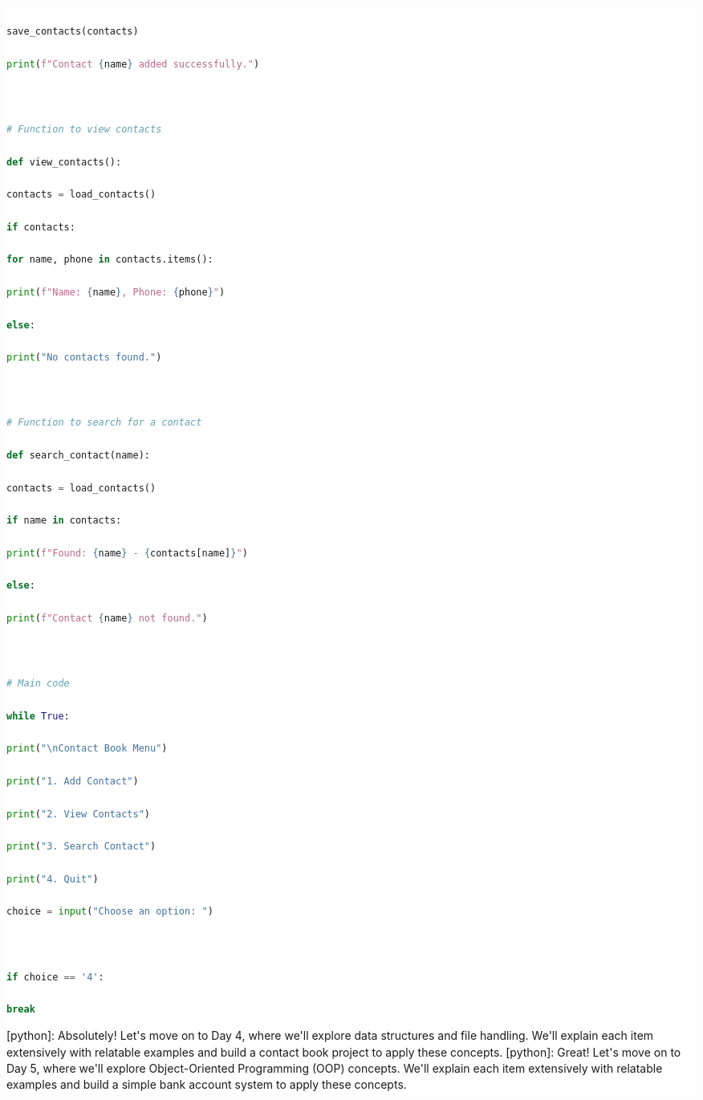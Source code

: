 ```python

save_contacts(contacts)

print(f"Contact {name} added successfully.")

  

# Function to view contacts

def view_contacts():

contacts = load_contacts()

if contacts:

for name, phone in contacts.items():

print(f"Name: {name}, Phone: {phone}")

else:

print("No contacts found.")

  

# Function to search for a contact

def search_contact(name):

contacts = load_contacts()

if name in contacts:

print(f"Found: {name} - {contacts[name]}")

else:

print(f"Contact {name} not found.")

  

# Main code

while True:

print("\nContact Book Menu")

print("1. Add Contact")

print("2. View Contacts")

print("3. Search Contact")

print("4. Quit")

choice = input("Choose an option: ")

  

if choice == '4':

break

```

[python]: Absolutely! Let's move on to Day 4, where we'll explore data structures and file handling. We'll explain each item extensively with relatable examples and build a contact book project to apply these concepts.
[python]: Great! Let's move on to Day 5, where we'll explore Object-Oriented Programming (OOP) concepts. We'll explain each item extensively with relatable examples and build a simple bank account system to apply these concepts.